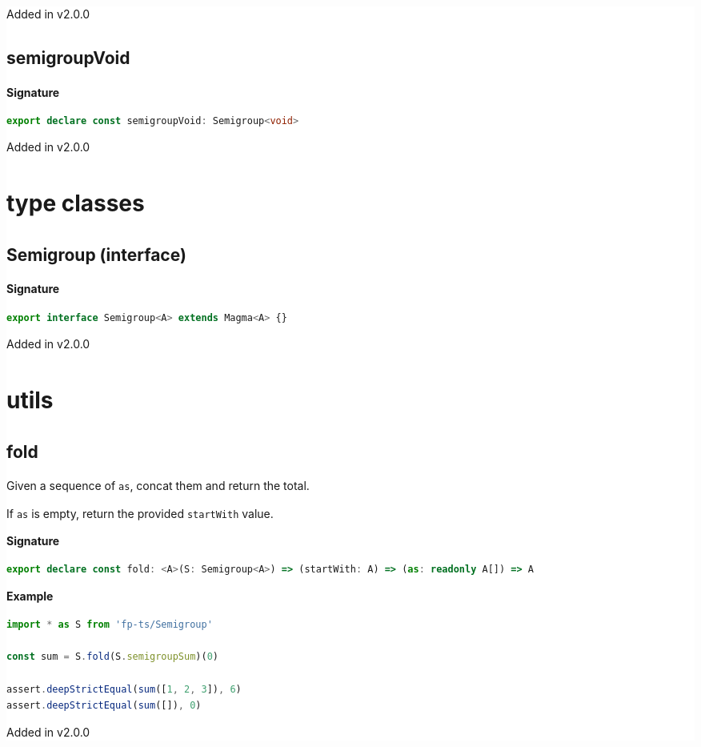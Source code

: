 Added in v2.0.0

## semigroupVoid

**Signature**

```ts
export declare const semigroupVoid: Semigroup<void>
```

Added in v2.0.0

# type classes

## Semigroup (interface)

**Signature**

```ts
export interface Semigroup<A> extends Magma<A> {}
```

Added in v2.0.0

# utils

## fold

Given a sequence of `as`, concat them and return the total.

If `as` is empty, return the provided `startWith` value.

**Signature**

```ts
export declare const fold: <A>(S: Semigroup<A>) => (startWith: A) => (as: readonly A[]) => A
```

**Example**

```ts
import * as S from 'fp-ts/Semigroup'

const sum = S.fold(S.semigroupSum)(0)

assert.deepStrictEqual(sum([1, 2, 3]), 6)
assert.deepStrictEqual(sum([]), 0)
```

Added in v2.0.0
